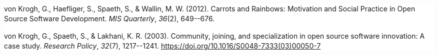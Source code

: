 von Krogh, G., Haefliger, S., Spaeth, S., & Wallin, M. W. (2012). Carrots and Rainbows: Motivation and Social Practice in Open Source Software Development. *MIS Quarterly*, *36*(2), 649--676.

von Krogh, G., Spaeth, S., & Lakhani, K. R. (2003). Community, joining, and specialization in open source software innovation: A case study. *Research Policy*, *32*(7), 1217--1241. https://doi.org/10.1016/S0048-7333(03)00050-7

[^1]: registry.npmjs.org

[^2]: gharchive.org

[^3]: libraries.io/search?order=desc&platforms=npm&sort=rank

[^4]: All data and scripts to construct the data as well as the analysis results can be found here:\
    https://osf.io/hm4tp/?view_only=e7bc174dc57c43058832dcf3a333bcda
